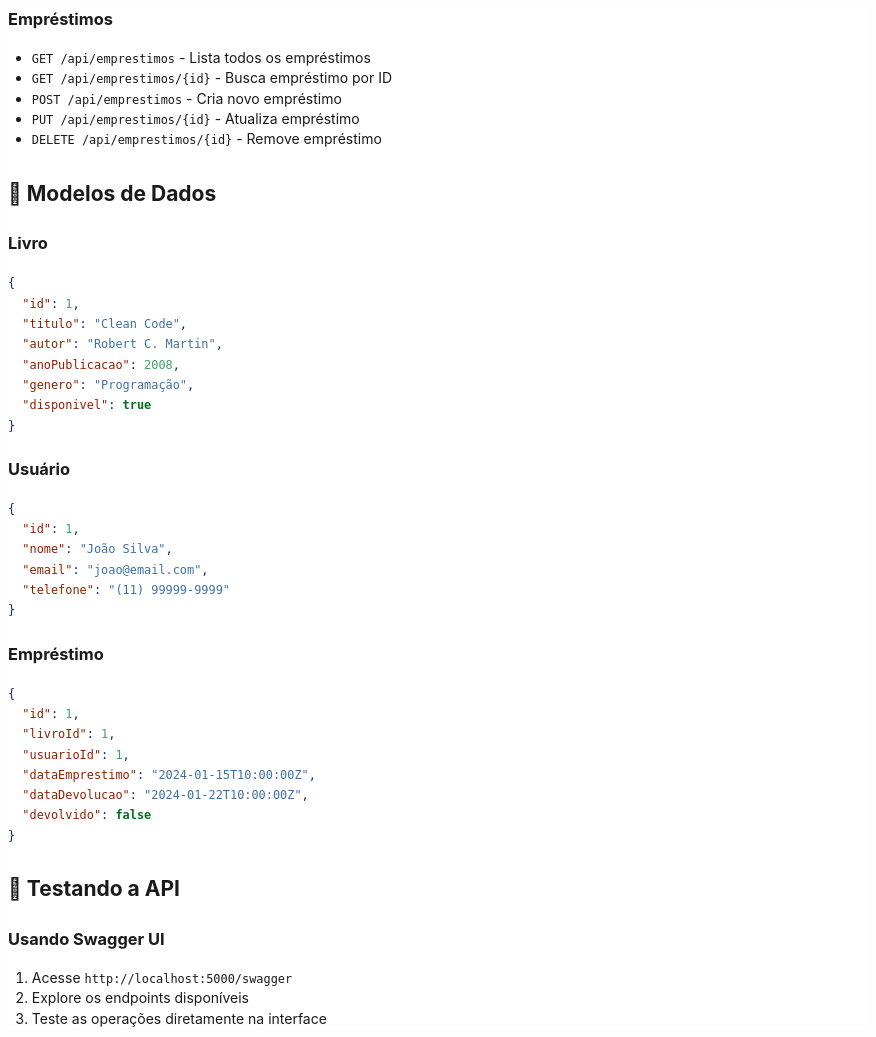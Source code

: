 ### Empréstimos
- `GET /api/emprestimos` - Lista todos os empréstimos
- `GET /api/emprestimos/{id}` - Busca empréstimo por ID
- `POST /api/emprestimos` - Cria novo empréstimo
- `PUT /api/emprestimos/{id}` - Atualiza empréstimo
- `DELETE /api/emprestimos/{id}` - Remove empréstimo

## 📝 Modelos de Dados

### Livro
```json
{
  "id": 1,
  "titulo": "Clean Code",
  "autor": "Robert C. Martin",
  "anoPublicacao": 2008,
  "genero": "Programação",
  "disponivel": true
}
```

### Usuário
```json
{
  "id": 1,
  "nome": "João Silva",
  "email": "joao@email.com",
  "telefone": "(11) 99999-9999"
}
```

### Empréstimo
```json
{
  "id": 1,
  "livroId": 1,
  "usuarioId": 1,
  "dataEmprestimo": "2024-01-15T10:00:00Z",
  "dataDevolucao": "2024-01-22T10:00:00Z",
  "devolvido": false
}
```

## 🧪 Testando a API

### Usando Swagger UI
1. Acesse `http://localhost:5000/swagger`
2. Explore os endpoints disponíveis
3. Teste as operações diretamente na interface
